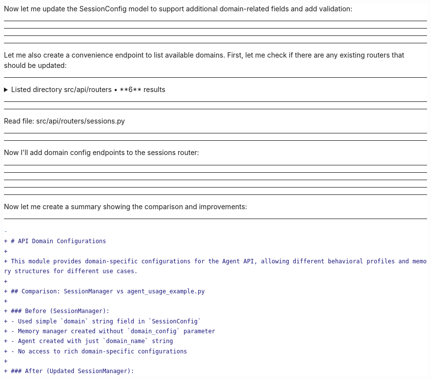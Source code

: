 Now let me update the SessionConfig model to support additional domain-related fields and add validation:

---



---



---



---

Let me also create a convenience endpoint to list available domains. First, let me check if there are any existing routers that should be updated:

---

<details><summary>Listed directory src/api/routers • **6** results</summary></details>

---



---

Read file: src/api/routers/sessions.py

---



---

Now I'll add domain config endpoints to the sessions router:

---



---



---



---



---

Now let me create a summary showing the comparison and improvements:

---

```diff
- 
+ # API Domain Configurations
+ 
+ This module provides domain-specific configurations for the Agent API, allowing different behavioral profiles and memory structures for different use cases.
+ 
+ ## Comparison: SessionManager vs agent_usage_example.py
+ 
+ ### Before (SessionManager):
+ - Used simple `domain` string field in `SessionConfig`
+ - Memory manager created without `domain_config` parameter
+ - Agent created with just `domain_name` string
+ - No access to rich domain-specific configurations
+ 
+ ### After (Updated SessionManager):
```